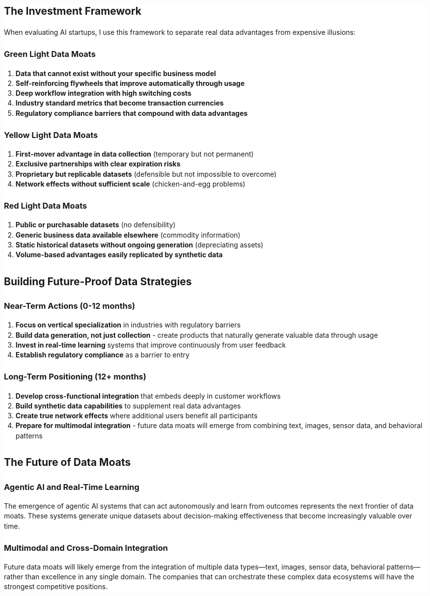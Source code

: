 ## The Investment Framework

When evaluating AI startups, I use this framework to separate real data advantages from expensive illusions:

### Green Light Data Moats
1. **Data that cannot exist without your specific business model**
2. **Self-reinforcing flywheels that improve automatically through usage**
3. **Deep workflow integration with high switching costs**
4. **Industry standard metrics that become transaction currencies**
5. **Regulatory compliance barriers that compound with data advantages**

### Yellow Light Data Moats
1. **First-mover advantage in data collection** (temporary but not permanent)
2. **Exclusive partnerships with clear expiration risks** 
3. **Proprietary but replicable datasets** (defensible but not impossible to overcome)
4. **Network effects without sufficient scale** (chicken-and-egg problems)

### Red Light Data Moats
1. **Public or purchasable datasets** (no defensibility)
2. **Generic business data available elsewhere** (commodity information)
3. **Static historical datasets without ongoing generation** (depreciating assets)
4. **Volume-based advantages easily replicated by synthetic data**

## Building Future-Proof Data Strategies

### Near-Term Actions (0-12 months)
1. **Focus on vertical specialization** in industries with regulatory barriers
2. **Build data generation, not just collection** - create products that naturally generate valuable data through usage
3. **Invest in real-time learning** systems that improve continuously from user feedback
4. **Establish regulatory compliance** as a barrier to entry

### Long-Term Positioning (12+ months)
1. **Develop cross-functional integration** that embeds deeply in customer workflows
2. **Build synthetic data capabilities** to supplement real data advantages
3. **Create true network effects** where additional users benefit all participants
4. **Prepare for multimodal integration** - future data moats will emerge from combining text, images, sensor data, and behavioral patterns

## The Future of Data Moats

### Agentic AI and Real-Time Learning
The emergence of agentic AI systems that can act autonomously and learn from outcomes represents the next frontier of data moats. These systems generate unique datasets about decision-making effectiveness that become increasingly valuable over time.

### Multimodal and Cross-Domain Integration
Future data moats will likely emerge from the integration of multiple data types—text, images, sensor data, behavioral patterns—rather than excellence in any single domain. The companies that can orchestrate these complex data ecosystems will have the strongest competitive positions.
